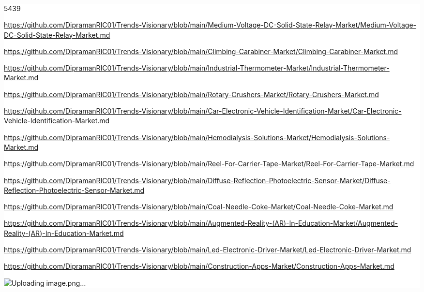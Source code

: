 5439</p><p><a href="https://github.com/DipramanRIC01/Trends-Visionary/blob/main/Medium-Voltage-DC-Solid-State-Relay-Market/Medium-Voltage-DC-Solid-State-Relay-Market.md">https://github.com/DipramanRIC01/Trends-Visionary/blob/main/Medium-Voltage-DC-Solid-State-Relay-Market/Medium-Voltage-DC-Solid-State-Relay-Market.md</a></p><p><a href="https://github.com/DipramanRIC01/Trends-Visionary/blob/main/Climbing-Carabiner-Market/Climbing-Carabiner-Market.md">https://github.com/DipramanRIC01/Trends-Visionary/blob/main/Climbing-Carabiner-Market/Climbing-Carabiner-Market.md</a></p><p><a href="https://github.com/DipramanRIC01/Trends-Visionary/blob/main/Industrial-Thermometer-Market/Industrial-Thermometer-Market.md">https://github.com/DipramanRIC01/Trends-Visionary/blob/main/Industrial-Thermometer-Market/Industrial-Thermometer-Market.md</a></p><p><a href="https://github.com/DipramanRIC01/Trends-Visionary/blob/main/Rotary-Crushers-Market/Rotary-Crushers-Market.md">https://github.com/DipramanRIC01/Trends-Visionary/blob/main/Rotary-Crushers-Market/Rotary-Crushers-Market.md</a></p><p><a href="https://github.com/DipramanRIC01/Trends-Visionary/blob/main/Car-Electronic-Vehicle-Identification-Market/Car-Electronic-Vehicle-Identification-Market.md">https://github.com/DipramanRIC01/Trends-Visionary/blob/main/Car-Electronic-Vehicle-Identification-Market/Car-Electronic-Vehicle-Identification-Market.md</a></p><p><a href="https://github.com/DipramanRIC01/Trends-Visionary/blob/main/Hemodialysis-Solutions-Market/Hemodialysis-Solutions-Market.md">https://github.com/DipramanRIC01/Trends-Visionary/blob/main/Hemodialysis-Solutions-Market/Hemodialysis-Solutions-Market.md</a></p><p><a href="https://github.com/DipramanRIC01/Trends-Visionary/blob/main/Reel-For-Carrier-Tape-Market/Reel-For-Carrier-Tape-Market.md">https://github.com/DipramanRIC01/Trends-Visionary/blob/main/Reel-For-Carrier-Tape-Market/Reel-For-Carrier-Tape-Market.md</a></p><p><a href="https://github.com/DipramanRIC01/Trends-Visionary/blob/main/Diffuse-Reflection-Photoelectric-Sensor-Market/Diffuse-Reflection-Photoelectric-Sensor-Market.md">https://github.com/DipramanRIC01/Trends-Visionary/blob/main/Diffuse-Reflection-Photoelectric-Sensor-Market/Diffuse-Reflection-Photoelectric-Sensor-Market.md</a></p><p><a href="https://github.com/DipramanRIC01/Trends-Visionary/blob/main/Coal-Needle-Coke-Market/Coal-Needle-Coke-Market.md">https://github.com/DipramanRIC01/Trends-Visionary/blob/main/Coal-Needle-Coke-Market/Coal-Needle-Coke-Market.md</a></p><p><a href="https://github.com/DipramanRIC01/Trends-Visionary/blob/main/Augmented-Reality-(AR)-In-Education-Market/Augmented-Reality-(AR)-In-Education-Market.md">https://github.com/DipramanRIC01/Trends-Visionary/blob/main/Augmented-Reality-(AR)-In-Education-Market/Augmented-Reality-(AR)-In-Education-Market.md</a></p><p><a href="https://github.com/DipramanRIC01/Trends-Visionary/blob/main/Led-Electronic-Driver-Market/Led-Electronic-Driver-Market.md">https://github.com/DipramanRIC01/Trends-Visionary/blob/main/Led-Electronic-Driver-Market/Led-Electronic-Driver-Market.md</a></p><p><a href="https://github.com/DipramanRIC01/Trends-Visionary/blob/main/Construction-Apps-Market/Construction-Apps-Market.md">https://github.com/DipramanRIC01/Trends-Visionary/blob/main/Construction-Apps-Market/Construction-Apps-Market.md</a></p>
![Uploading image.png…]()
